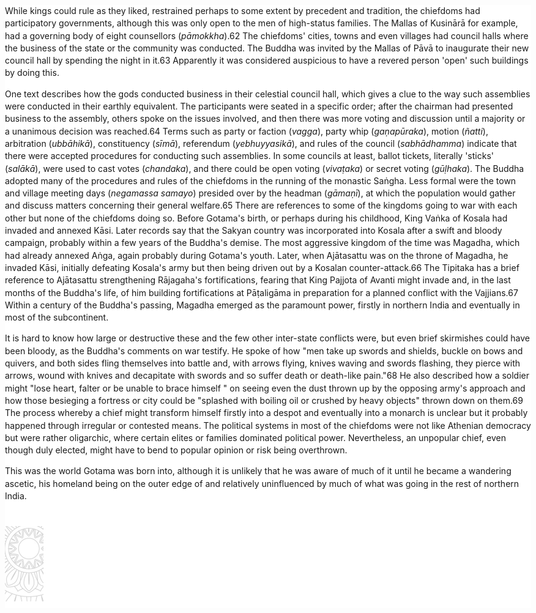 While kings could rule as they liked, restrained perhaps to some extent by precedent and tradition, the chiefdoms had participatory governments, although this was only open to the men of high-status families. The Mallas of Kusinārā for example, had a governing body of eight counsellors (*pāmokkha*).62 The chiefdoms' cities, towns and even villages had council halls where the business of the state or the community was conducted. The Buddha was invited by the Mallas of Pāvā to inaugurate their new council hall by spending the night in it.63 Apparently it was considered auspicious to have a revered person 
'open' such buildings by doing this. 

One text describes how the gods conducted business in their celestial council hall, which gives a clue to the way such assemblies were conducted in their earthly equivalent. The participants were seated in a specific order; after the chairman had presented business to the assembly, others spoke on the issues involved, and then there was more voting and discussion until a majority or a unanimous decision was reached.64 Terms such as party or faction (*vagga*), party whip (*gaṇapūraka*), motion (*ñatti*), arbitration (*ubbāhikā*), constituency (*sīmā*), referendum (*yebhuyyasikā*), and rules of the council (*sabhādhamma*) indicate that there were accepted procedures for conducting such assemblies. In some councils at least, ballot tickets, literally 'sticks' (*salākā*), were used to cast votes (*chandaka*), and there could be open voting (*vivaṭaka*) or secret voting (*gūḷhaka*). The Buddha adopted many of the procedures and rules of the chiefdoms in the running of the monastic Saṅgha. Less formal were the town and village meeting days (*negamassa samayo*) presided over by the headman (*gāmaṇī*), at which the population would gather and discuss matters concerning their general welfare.65 There are references to some of the kingdoms going to war with each other but none of the chiefdoms doing so. Before Gotama's birth, or perhaps during his childhood, King Vaṅka of Kosala had invaded and annexed Kāsi. Later records say that the Sakyan country was incorporated into Kosala after a swift and bloody campaign, probably within a few years of the Buddha's demise. The most aggressive kingdom of the time was Magadha, which had already annexed Aṅga, again probably during Gotama's youth. Later, when Ajātasattu was on the throne of Magadha, he invaded Kāsi, initially defeating Kosala's army but then being driven out by a Kosalan counter-attack.66 The Tipitaka has a brief reference to Ajātasattu strengthening Rājagaha's fortifications, fearing that King Pajjota of Avanti might invade and, in the last months of the Buddha's life, of him building fortifications at Pāṭaligāma in preparation for a planned conflict with the Vajjians.67 Within a century of the Buddha's passing, Magadha emerged as the paramount power, firstly in northern India and eventually in most of the subcontinent. 

It is hard to know how large or destructive these and the few other inter-state conflicts were, but even brief skirmishes could have been bloody, as the Buddha's comments on war testify. He spoke of how "men take up swords and shields, buckle on bows and quivers, and both sides fling themselves into battle and, with arrows flying, knives waving and swords flashing, they pierce with arrows, wound with knives and decapitate with swords and so suffer death or death-like pain."68 He also described how a soldier might "lose heart, falter or be unable to brace himself " on seeing even the dust thrown up by the opposing army's approach and how those besieging a fortress or city could be "splashed with boiling oil or crushed by heavy objects" thrown down on them.69 The process whereby a chief might transform himself firstly into a despot and eventually into a monarch is unclear but it probably happened through irregular or contested means. The political systems in most of the chiefdoms were not like Athenian democracy but were rather oligarchic, where certain elites or families dominated political power. Nevertheless, an unpopular chief, even though duly elected, might have to bend to popular opinion or risk being overthrown. 

This was the world Gotama was born into, although it is unlikely that he was aware of much of it until he became a wandering ascetic, his homeland being on the outer edge of and relatively uninfluenced by much of what was going in the rest of northern India. 

# ![40_Image_0.Png](40_Image_0.Png)
